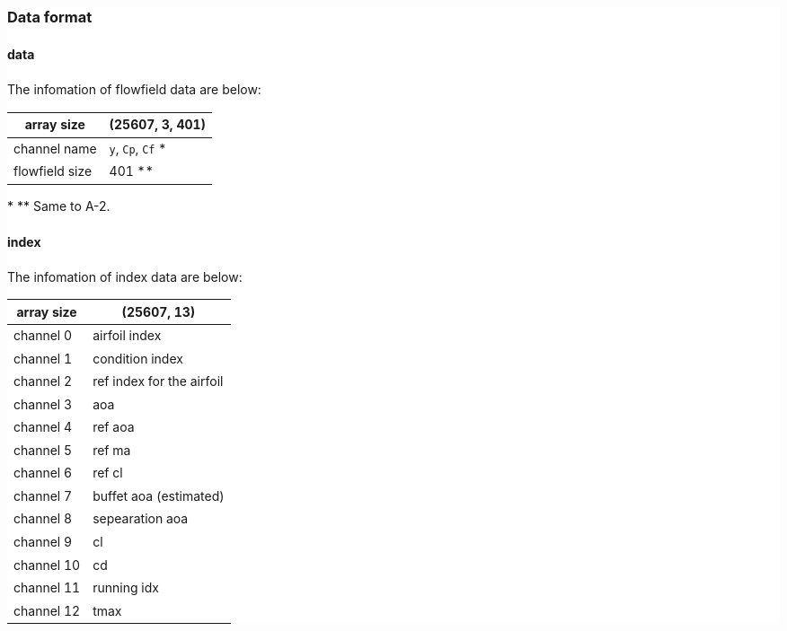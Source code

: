 ### Data format

#### data
The infomation of flowfield data are below:

| array size | (25607, 3, 401) |
|-|-|
| channel name | `y`, `Cp`, `Cf` *|
| flowfield size | 401 **|

\* \*\* Same to A-2.

#### index

The infomation of index data are below:

| array size | (25607, 13) |
|-|-|
| channel 0  |  airfoil index  |
| channel 1  |  condition index  |
| channel 2  |  ref index for the airfoil|
| channel 3  |  aoa |
| channel 4  |  ref aoa  |
| channel 5  |  ref ma  |
| channel 6  |  ref cl  |
| channel 7  |  buffet aoa (estimated)  |
| channel 8  |  sepearation aoa  |
| channel 9  |  cl  |
| channel 10  |  cd  |
| channel 11  |  running idx |
| channel 12  |  tmax |